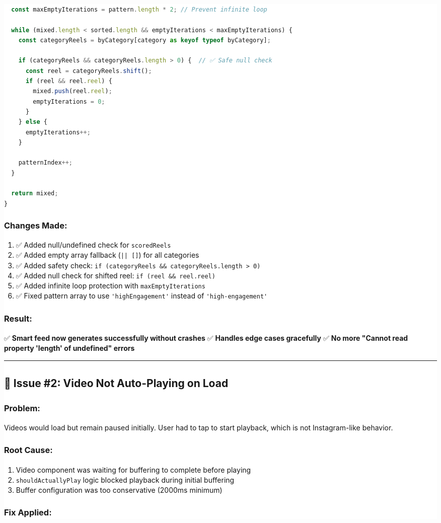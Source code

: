 ```typescript
  const maxEmptyIterations = pattern.length * 2; // Prevent infinite loop

  while (mixed.length < sorted.length && emptyIterations < maxEmptyIterations) {
    const categoryReels = byCategory[category as keyof typeof byCategory];
    
    if (categoryReels && categoryReels.length > 0) {  // ✅ Safe null check
      const reel = categoryReels.shift();
      if (reel && reel.reel) {
        mixed.push(reel.reel);
        emptyIterations = 0;
      }
    } else {
      emptyIterations++;
    }
    
    patternIndex++;
  }

  return mixed;
}
```

### Changes Made:
1. ✅ Added null/undefined check for `scoredReels`
2. ✅ Added empty array fallback (`|| []`) for all categories
3. ✅ Added safety check: `if (categoryReels && categoryReels.length > 0)`
4. ✅ Added null check for shifted reel: `if (reel && reel.reel)`
5. ✅ Added infinite loop protection with `maxEmptyIterations`
6. ✅ Fixed pattern array to use `'highEngagement'` instead of `'high-engagement'`

### Result:
✅ **Smart feed now generates successfully without crashes**
✅ **Handles edge cases gracefully**
✅ **No more "Cannot read property 'length' of undefined" errors**

---

## 🐛 Issue #2: Video Not Auto-Playing on Load

### Problem:
Videos would load but remain paused initially. User had to tap to start playback, which is not Instagram-like behavior.

### Root Cause:
1. Video component was waiting for buffering to complete before playing
2. `shouldActuallyPlay` logic blocked playback during initial buffering
3. Buffer configuration was too conservative (2000ms minimum)

### Fix Applied:
